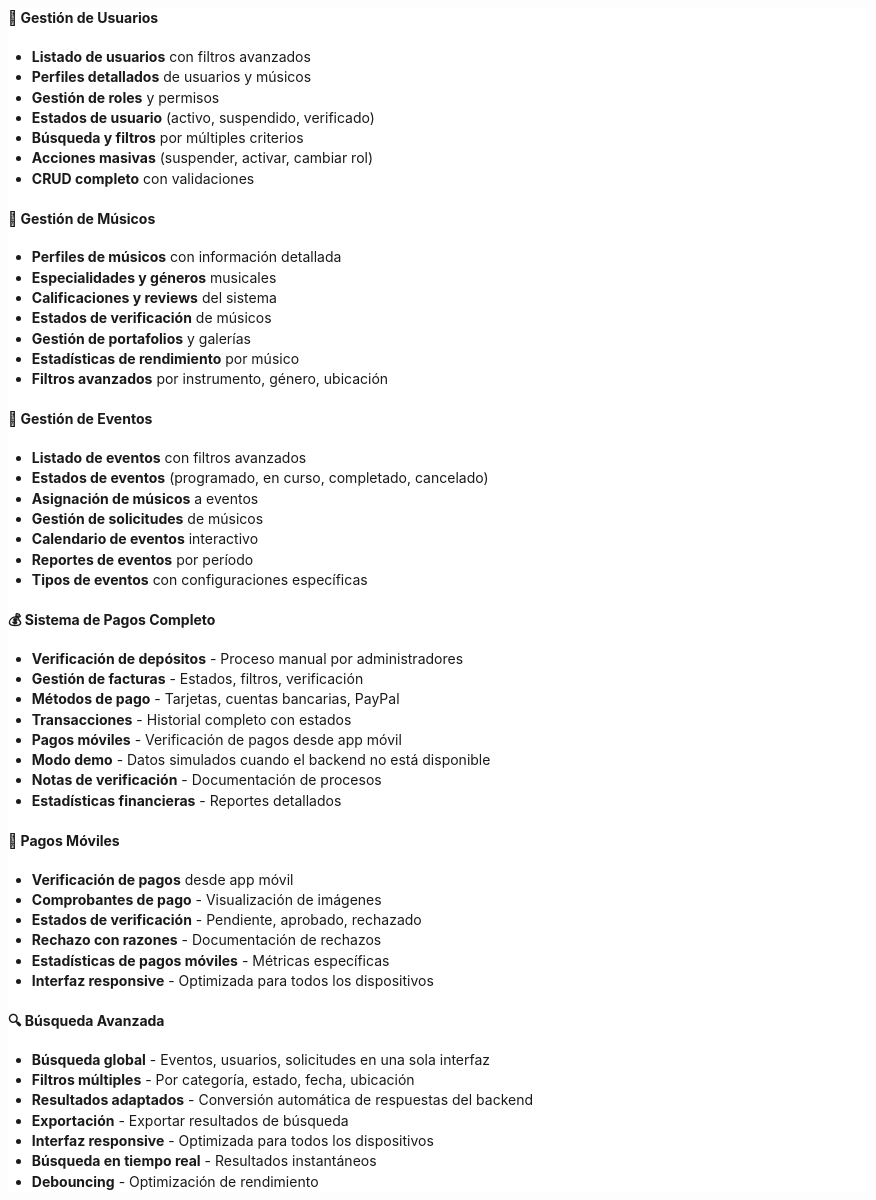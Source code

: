 #### **👥 Gestión de Usuarios**
- **Listado de usuarios** con filtros avanzados
- **Perfiles detallados** de usuarios y músicos
- **Gestión de roles** y permisos
- **Estados de usuario** (activo, suspendido, verificado)
- **Búsqueda y filtros** por múltiples criterios
- **Acciones masivas** (suspender, activar, cambiar rol)
- **CRUD completo** con validaciones

#### **🎵 Gestión de Músicos**
- **Perfiles de músicos** con información detallada
- **Especialidades y géneros** musicales
- **Calificaciones y reviews** del sistema
- **Estados de verificación** de músicos
- **Gestión de portafolios** y galerías
- **Estadísticas de rendimiento** por músico
- **Filtros avanzados** por instrumento, género, ubicación

#### **🎉 Gestión de Eventos**
- **Listado de eventos** con filtros avanzados
- **Estados de eventos** (programado, en curso, completado, cancelado)
- **Asignación de músicos** a eventos
- **Gestión de solicitudes** de músicos
- **Calendario de eventos** interactivo
- **Reportes de eventos** por período
- **Tipos de eventos** con configuraciones específicas

#### **💰 Sistema de Pagos Completo**
- **Verificación de depósitos** - Proceso manual por administradores
- **Gestión de facturas** - Estados, filtros, verificación
- **Métodos de pago** - Tarjetas, cuentas bancarias, PayPal
- **Transacciones** - Historial completo con estados
- **Pagos móviles** - Verificación de pagos desde app móvil
- **Modo demo** - Datos simulados cuando el backend no está disponible
- **Notas de verificación** - Documentación de procesos
- **Estadísticas financieras** - Reportes detallados

#### **📱 Pagos Móviles**
- **Verificación de pagos** desde app móvil
- **Comprobantes de pago** - Visualización de imágenes
- **Estados de verificación** - Pendiente, aprobado, rechazado
- **Rechazo con razones** - Documentación de rechazos
- **Estadísticas de pagos móviles** - Métricas específicas
- **Interfaz responsive** - Optimizada para todos los dispositivos

#### **🔍 Búsqueda Avanzada**
- **Búsqueda global** - Eventos, usuarios, solicitudes en una sola interfaz
- **Filtros múltiples** - Por categoría, estado, fecha, ubicación
- **Resultados adaptados** - Conversión automática de respuestas del backend
- **Exportación** - Exportar resultados de búsqueda
- **Interfaz responsive** - Optimizada para todos los dispositivos
- **Búsqueda en tiempo real** - Resultados instantáneos
- **Debouncing** - Optimización de rendimiento
